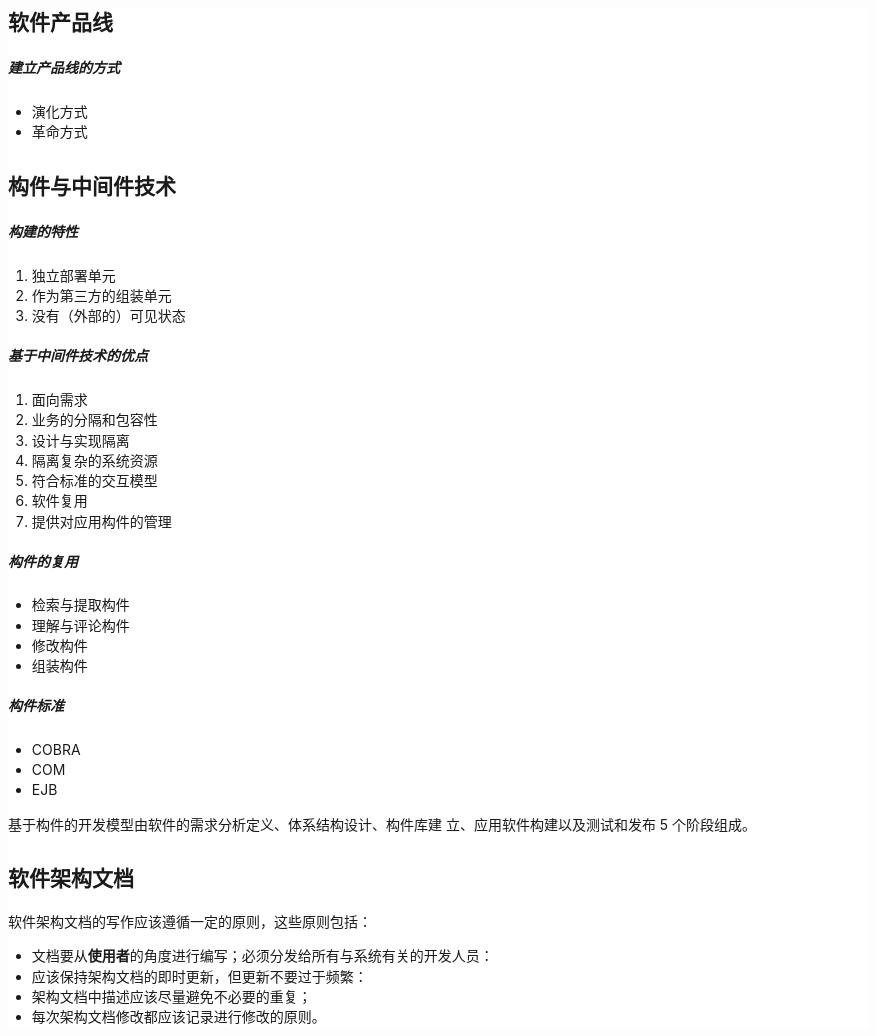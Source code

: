

## 软件产品线

##### 建立产品线的方式

- 演化方式
- 革命方式



## 构件与中间件技术

##### 构建的特性

1. 独立部署单元
2. 作为第三方的组装单元
3. 没有（外部的）可见状态

##### 基于中间件技术的优点

1. 面向需求
2. 业务的分隔和包容性
3. 设计与实现隔离
4. 隔离复杂的系统资源
5. 符合标准的交互模型
6. 软件复用
7. 提供对应用构件的管理

##### 构件的复用

- 检索与提取构件
- 理解与评论构件
- 修改构件
- 组装构件

##### 构件标准

- COBRA
- COM
- EJB

基于构件的开发模型由软件的需求分析定义、体系结构设计、构件库建 立、应用软件构建以及测试和发布 5 个阶段组成。



## 软件架构文档

软件架构文档的写作应该遵循一定的原则，这些原则包括：

- 文档要从**使用者**的角度进行编写；必须分发给所有与系统有关的开发人员：
- 应该保持架构文档的即时更新，但更新不要过于频繁：
- 架构文档中描述应该尽量避免不必要的重复；
- 每次架构文档修改都应该记录进行修改的原则。
